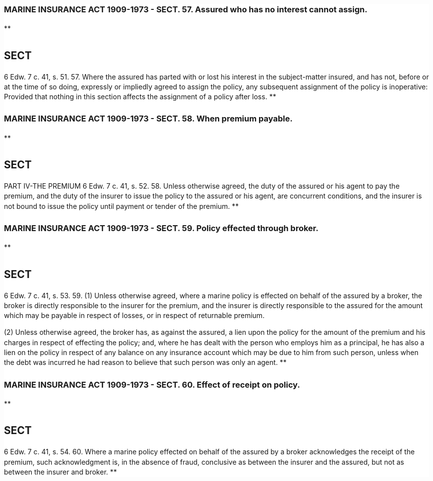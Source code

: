 ### <name>MARINE INSURANCE ACT 1909-1973 - SECT. 57\. Assured who has no interest cannot assign. </name>
</b>** 

## SECT
<sect> 6 Edw. 7 c. 41, s. 51.<lf>   57\. Where the assured has parted with or lost his interest in the subject-matter insured, and has not, before or at the time of so doing, expressly or impliedly agreed to assign the policy, any subsequent assignment of the policy is inoperative:<lf> <lf>   Provided that nothing in this section affects the assignment of a policy after loss.<lf> </lf></lf></lf></lf></sect>
**<b>

### <name>MARINE INSURANCE ACT 1909-1973 - SECT. 58\. When premium payable. </name>
</b>** 

## SECT
<sect>                              PART  IV-THE  PREMIUM<lf> 6 Edw. 7 c. 41, s. 52.<lf>   58\. Unless otherwise agreed, the duty of the assured or his agent to pay the premium, and the duty of the insurer to issue the policy to the assured or his agent, are concurrent conditions, and the insurer is not bound to issue the policy until payment or tender of the premium.<lf> </lf></lf></lf></sect>
**<b>

### <name>MARINE INSURANCE ACT 1909-1973 - SECT. 59\. Policy effected through broker. </name>
</b>** 

## SECT
<sect> 6 Edw. 7 c. 41, s. 53.<lf>   59\. (1) Unless otherwise agreed, where a marine policy is effected on behalf of the assured by a broker, the broker is directly responsible to the insurer for the premium, and the insurer is directly responsible to the assured for the amount which may be payable in respect of losses, or in respect of returnable premium.<lf> 

  (2) Unless otherwise agreed, the broker has, as against the assured, a lien upon the policy for the amount of the premium and his charges in respect of effecting the policy; and, where he has dealt with the person who employs him as a principal, he has also a lien on the policy in respect of any balance on any insurance account which may be due to him from such person, unless when the debt was incurred he had reason to believe that such person was only an agent.<lf> </lf>
</lf></lf></sect>
**<b>

### <name>MARINE INSURANCE ACT 1909-1973 - SECT. 60\. Effect of receipt on policy. </name>
</b>** 

## SECT
<sect> 6 Edw. 7 c. 41, s. 54.<lf>   60\. Where a marine policy effected on behalf of the assured by a broker acknowledges the receipt of the premium, such acknowledgment is, in the absence of fraud, conclusive as between the insurer and the assured, but not as between the insurer and broker.<lf> </lf></lf></sect>
**<b>
